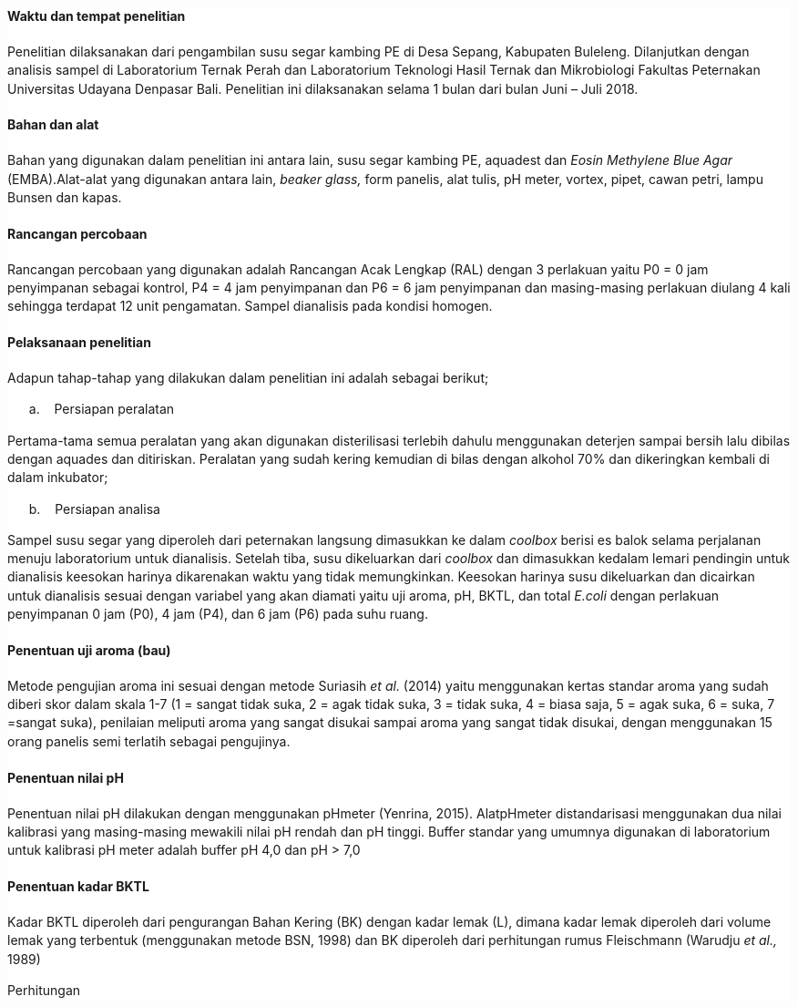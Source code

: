 <h4><a name="bookmark20"></a><span class="font9" style="font-weight:bold;"><a name="bookmark21"></a>Waktu dan tempat penelitian</span></h4>
<p><span class="font9">Penelitian dilaksanakan dari pengambilan susu segar kambing PE di Desa Sepang, Kabupaten Buleleng. Dilanjutkan dengan analisis sampel di Laboratorium Ternak Perah dan Laboratorium Teknologi Hasil Ternak dan Mikrobiologi Fakultas Peternakan Universitas Udayana Denpasar Bali. Penelitian ini dilaksanakan selama 1 bulan dari bulan Juni – Juli 2018.</span></p>
<h4><a name="bookmark22"></a><span class="font9" style="font-weight:bold;"><a name="bookmark23"></a>Bahan dan alat</span></h4>
<p><span class="font9">Bahan yang digunakan dalam penelitian ini antara lain, susu segar kambing PE, aquadest dan </span><span class="font9" style="font-style:italic;">Eosin Methylene Blue Agar</span><span class="font9"> (EMBA).Alat-alat yang digunakan antara lain, </span><span class="font9" style="font-style:italic;">beaker glass, </span><span class="font9">form panelis, alat tulis, pH meter, vortex, pipet, cawan petri, lampu Bunsen dan kapas.</span></p>
<h4><a name="bookmark24"></a><span class="font9" style="font-weight:bold;"><a name="bookmark25"></a>Rancangan percobaan</span></h4>
<p><span class="font9">Rancangan percobaan yang digunakan adalah Rancangan Acak Lengkap (RAL) dengan 3 perlakuan yaitu P</span><span class="font6">0 </span><span class="font9">= 0 jam penyimpanan sebagai kontrol, P</span><span class="font6">4 </span><span class="font9">= 4 jam penyimpanan dan P</span><span class="font6">6 </span><span class="font9">= 6 jam penyimpanan dan masing-masing perlakuan diulang 4 kali sehingga terdapat 12 unit pengamatan. Sampel dianalisis pada kondisi homogen.</span></p>
<h4><a name="bookmark26"></a><span class="font9" style="font-weight:bold;"><a name="bookmark27"></a>Pelaksanaan penelitian</span></h4>
<p><span class="font9">Adapun tahap-tahap yang dilakukan dalam penelitian ini adalah sebagai berikut;</span></p>
<ul style="list-style:none;"><li>
<p><span class="font9">a. &nbsp;&nbsp;&nbsp;Persiapan peralatan</span></p></li></ul>
<p><span class="font9">Pertama-tama semua peralatan yang akan digunakan disterilisasi terlebih dahulu menggunakan deterjen sampai bersih lalu dibilas dengan aquades dan ditiriskan. Peralatan yang sudah kering kemudian di bilas dengan alkohol 70% dan dikeringkan kembali di dalam inkubator;</span></p>
<ul style="list-style:none;"><li>
<p><span class="font9">b. &nbsp;&nbsp;&nbsp;Persiapan analisa</span></p></li></ul>
<p><span class="font9">Sampel susu segar yang diperoleh dari peternakan langsung dimasukkan ke dalam </span><span class="font9" style="font-style:italic;">coolbox </span><span class="font9">berisi es balok selama perjalanan menuju laboratorium untuk dianalisis. Setelah tiba, susu dikeluarkan dari </span><span class="font9" style="font-style:italic;">coolbox</span><span class="font9"> dan dimasukkan kedalam lemari pendingin untuk dianalisis keesokan harinya dikarenakan waktu yang tidak memungkinkan. Keesokan harinya susu dikeluarkan dan dicairkan untuk dianalisis sesuai dengan variabel yang akan diamati yaitu uji aroma, pH, BKTL, dan total </span><span class="font9" style="font-style:italic;">E.coli</span><span class="font9"> dengan perlakuan penyimpanan 0 jam (P</span><span class="font6">0</span><span class="font9">), 4 jam (P</span><span class="font6">4</span><span class="font9">), dan 6 jam (P</span><span class="font6">6</span><span class="font9">) pada suhu ruang.</span></p>
<h4><a name="bookmark28"></a><span class="font9" style="font-weight:bold;"><a name="bookmark29"></a>Penentuan uji aroma (bau)</span></h4>
<p><span class="font9">Metode pengujian aroma ini sesuai dengan metode Suriasih </span><span class="font9" style="font-style:italic;">et al.</span><span class="font9"> (2014) yaitu menggunakan kertas standar aroma yang sudah diberi skor dalam skala 1-7 (1 = sangat tidak suka, 2 = agak tidak suka, 3 = tidak suka, 4 = biasa saja, 5 = agak suka, 6 = suka, 7 =sangat suka), penilaian meliputi aroma yang sangat disukai sampai aroma yang sangat tidak disukai, dengan menggunakan 15 orang panelis semi terlatih sebagai pengujinya.</span></p>
<h4><a name="bookmark30"></a><span class="font9" style="font-weight:bold;"><a name="bookmark31"></a>Penentuan nilai pH</span></h4>
<p><span class="font9">Penentuan nilai pH dilakukan dengan menggunakan pHmeter (Yenrina, 2015). AlatpHmeter distandarisasi menggunakan dua nilai kalibrasi yang masing-masing mewakili nilai pH rendah dan pH tinggi. Buffer standar yang umumnya digunakan di laboratorium untuk kalibrasi pH meter adalah buffer pH 4,0 dan pH &gt;&nbsp;7,0</span></p>
<h4><a name="bookmark32"></a><span class="font9" style="font-weight:bold;"><a name="bookmark33"></a>Penentuan kadar BKTL</span></h4>
<p><span class="font9">Kadar BKTL diperoleh dari pengurangan Bahan Kering (BK) dengan kadar lemak (L), dimana kadar lemak diperoleh dari volume lemak yang terbentuk (menggunakan metode BSN, 1998) dan BK diperoleh dari perhitungan rumus Fleischmann (Warudju </span><span class="font9" style="font-style:italic;">et al.,</span><span class="font9"> 1989)</span></p>
<p><span class="font9">Perhitungan</span></p>